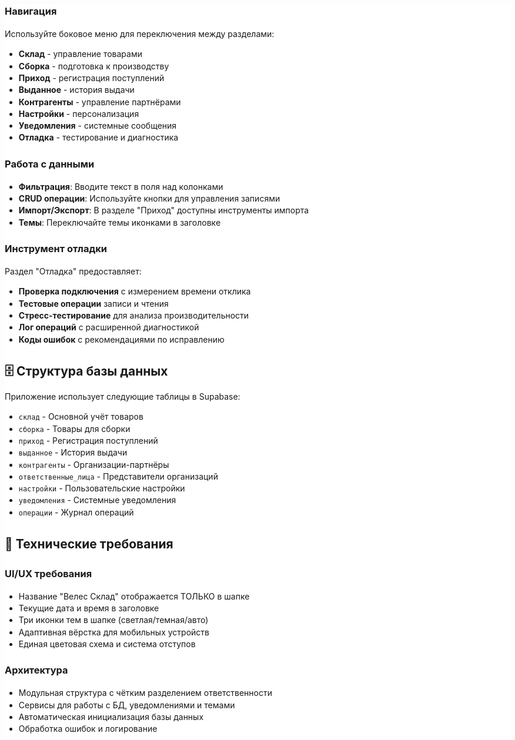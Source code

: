 ### Навигация
Используйте боковое меню для переключения между разделами:
- **Склад** - управление товарами
- **Сборка** - подготовка к производству
- **Приход** - регистрация поступлений
- **Выданное** - история выдачи
- **Контрагенты** - управление партнёрами
- **Настройки** - персонализация
- **Уведомления** - системные сообщения
- **Отладка** - тестирование и диагностика

### Работа с данными
- **Фильтрация**: Вводите текст в поля над колонками
- **CRUD операции**: Используйте кнопки для управления записями
- **Импорт/Экспорт**: В разделе "Приход" доступны инструменты импорта
- **Темы**: Переключайте темы иконками в заголовке

### Инструмент отладки
Раздел "Отладка" предоставляет:
- **Проверка подключения** с измерением времени отклика
- **Тестовые операции** записи и чтения
- **Стресс-тестирование** для анализа производительности
- **Лог операций** с расширенной диагностикой
- **Коды ошибок** с рекомендациями по исправлению

## 🗄️ Структура базы данных

Приложение использует следующие таблицы в Supabase:

- `склад` - Основной учёт товаров
- `сборка` - Товары для сборки
- `приход` - Регистрация поступлений
- `выданное` - История выдачи
- `контрагенты` - Организации-партнёры
- `ответственные_лица` - Представители организаций
- `настройки` - Пользовательские настройки
- `уведомления` - Системные уведомления
- `операции` - Журнал операций

## 🔧 Технические требования

### UI/UX требования
- Название "Велес Склад" отображается ТОЛЬКО в шапке
- Текущие дата и время в заголовке
- Три иконки тем в шапке (светлая/темная/авто)
- Адаптивная вёрстка для мобильных устройств
- Единая цветовая схема и система отступов

### Архитектура
- Модульная структура с чётким разделением ответственности
- Сервисы для работы с БД, уведомлениями и темами
- Автоматическая инициализация базы данных
- Обработка ошибок и логирование

